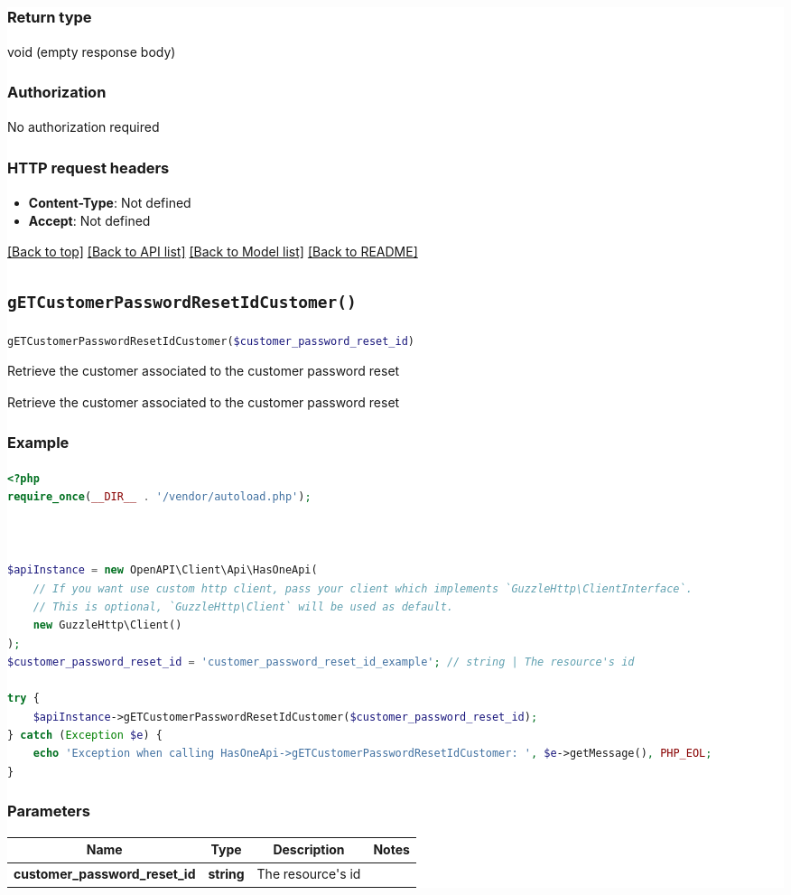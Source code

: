 ### Return type

void (empty response body)

### Authorization

No authorization required

### HTTP request headers

- **Content-Type**: Not defined
- **Accept**: Not defined

[[Back to top]](#) [[Back to API list]](../../README.md#endpoints)
[[Back to Model list]](../../README.md#models)
[[Back to README]](../../README.md)

## `gETCustomerPasswordResetIdCustomer()`

```php
gETCustomerPasswordResetIdCustomer($customer_password_reset_id)
```

Retrieve the customer associated to the customer password reset

Retrieve the customer associated to the customer password reset

### Example

```php
<?php
require_once(__DIR__ . '/vendor/autoload.php');



$apiInstance = new OpenAPI\Client\Api\HasOneApi(
    // If you want use custom http client, pass your client which implements `GuzzleHttp\ClientInterface`.
    // This is optional, `GuzzleHttp\Client` will be used as default.
    new GuzzleHttp\Client()
);
$customer_password_reset_id = 'customer_password_reset_id_example'; // string | The resource's id

try {
    $apiInstance->gETCustomerPasswordResetIdCustomer($customer_password_reset_id);
} catch (Exception $e) {
    echo 'Exception when calling HasOneApi->gETCustomerPasswordResetIdCustomer: ', $e->getMessage(), PHP_EOL;
}
```

### Parameters

Name | Type | Description  | Notes
------------- | ------------- | ------------- | -------------
 **customer_password_reset_id** | **string**| The resource&#39;s id |
